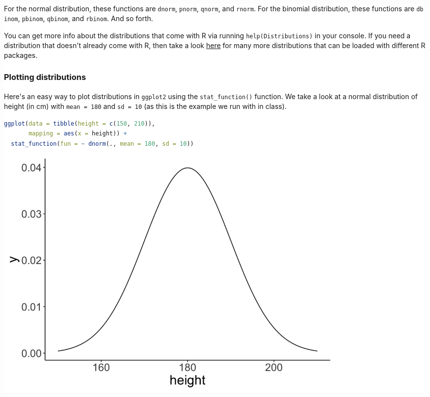 For the normal distribution, these functions are `dnorm`, `pnorm`, `qnorm`, and `rnorm`. For the binomial distribution, these functions are `dbinom`, `pbinom`, `qbinom`, and `rbinom`. And so forth.

You can get more info about the distributions that come with R via running `help(Distributions)` in your console. If you need a distribution that doesn't already come with R, then take a look [here](https://cran.r-project.org/web/views/Distributions.html) for many more distributions that can be loaded with different R packages. 

### Plotting distributions

Here's an easy way to plot distributions in `ggplot2` using the `stat_function()` function. We take a look at a normal distribution of height (in cm) with `mean = 180` and `sd = 10` (as this is the example we run with in class).


```r
ggplot(data = tibble(height = c(150, 210)),
       mapping = aes(x = height)) +
  stat_function(fun = ~ dnorm(., mean = 180, sd = 10))
```

<img src="07-simulation1_files/figure-html/unnamed-chunk-10-1.png" width="672" />
